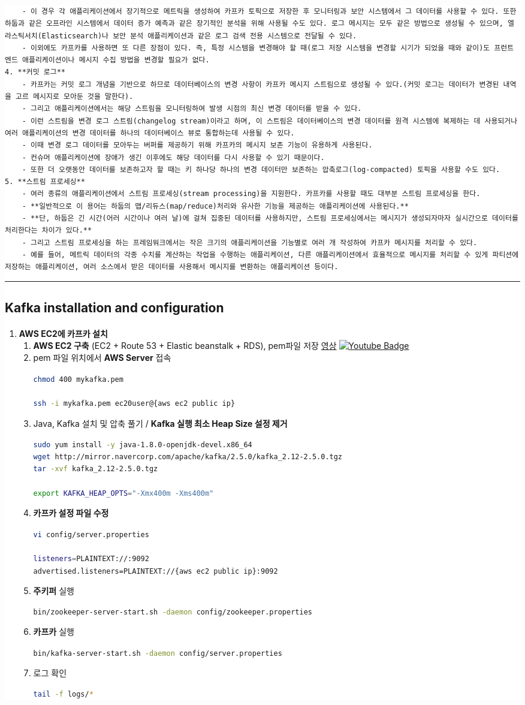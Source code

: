         - 이 경우 각 애플리케이션에서 장기적으로 메트릭을 생성하여 카프카 토픽으로 저장한 후 모니터링과 보안 시스템에서 그 데이터를 사용할 수 있다. 또한 하둡과 같은 오프라인 시스템에서 데이터 증가 예측과 같은 장기적인 분석을 위해 사용될 수도 있다. 로그 메시지는 모두 같은 방법으로 생성될 수 있으며, 엘라스틱서치(Elasticsearch)나 보안 분석 애플리케이션과 같은 로그 검색 전용 시스템으로 전달될 수 있다.
        - 이외에도 카프카를 사용하면 또 다른 장점이 있다. 즉, 특정 시스템을 변경해야 할 때(로그 저장 시스템을 변경할 시기가 되었을 때와 같이)도 프런트엔드 애플리케이션이나 메시지 수집 방법을 변경할 필요가 없다.
    4. **커밋 로그**
        - 카프카는 커밋 로그 개념을 기반으로 하므로 데이터베이스의 변경 사항이 카프카 메시지 스트림으로 생성될 수 있다.(커밋 로그는 데이터가 변경된 내역을 고르 메시지로 모아둔 것을 말한다).
        - 그리고 애플리케이션에서는 해당 스트림을 모니터링하여 발생 시점의 최신 변경 데이터를 받을 수 있다.
        - 이런 스트림을 변경 로그 스트림(changelog stream)이라고 하며, 이 스트림은 데이터베이스의 변경 데이터를 원격 시스템에 복제하는 데 사용되거나 여러 애플리케이션의 변경 데이터를 하나의 데이터베이스 뷰로 통합하는데 사용될 수 있다.
        - 이때 변경 로그 데이터를 모아두는 버퍼를 제공하기 위해 카프카의 메시지 보존 기능이 유용하게 사용된다.
        - 컨슈머 애플리케이션에 장애가 생긴 이후에도 해당 데이터를 다시 사용할 수 있기 때문이다.
        - 또한 더 오랫동안 데이터를 보존하고자 할 때는 키 하나당 하나의 변경 데이터만 보존하는 압축로그(log-compacted) 토픽을 사용할 수도 있다.
    5. **스트림 프로세싱**
        - 여러 종류의 애플리케이션에서 스트림 프로세싱(stream processing)을 지원한다. 카프카를 사용할 때도 대부분 스트림 프로세싱을 한다.
        - **일반적으로 이 용어는 하둡의 맵/리듀스(map/reduce)처리와 유사한 기능을 제공하는 애플리케이션에 사용된다.**
        - **단, 하둡은 긴 시간(어러 시간이나 여러 날)에 걸쳐 집중된 데이터를 사용하지만, 스트림 프로세싱에서는 메시지가 생성되자마자 실시간으로 데이터를 처리한다는 차이가 있다.**
        - 그리고 스트림 프로세싱을 하는 프레임워크에서는 작은 크기의 애플리케이션을 기능별로 여러 개 작성하여 카프카 메시지를 처리할 수 있다.
        - 예를 들어, 메트릭 데이터의 각종 수치를 계산하는 작업을 수행하는 애플리케이션, 다른 애플리케이션에서 효율적으로 메시지를 처리할 수 있게 파티션에 저장하는 애플리케이션, 여러 소스에서 받은 데이터를 사용해서 메시지를 변환하는 애플리케이션 등이다.

----------------------------------------------------

## Kafka installation and configuration
1. **AWS EC2에 카프카 설치**
    1. **AWS EC2 구축** (EC2 + Route 53 + Elastic beanstalk + RDS), pem파일 저장 [영상](https://www.youtube.com/playlist?list=PLSU3uVI3_Xyvpw2fIiUrKs8skZMwyr3LI) [![Youtube Badge](https://img.shields.io/badge/Youtube-ff0000?style=flat-square&logo=youtube&link=https://www.youtube.com/playlist?list=PLSU3uVI3_Xyvpw2fIiUrKs8skZMwyr3LI)](https://www.youtube.com/playlist?list=PLSU3uVI3_Xyvpw2fIiUrKs8skZMwyr3LI)
    2. pem 파일 위치에서 **AWS Server** 접속
        ```bash
        chmod 400 mykafka.pem
        
        ssh -i mykafka.pem ec20user@{aws ec2 public ip}
        ```
    3. Java, Kafka 설치 및 압축 풀기 / **Kafka 실행 최소 Heap Size 설정 제거**
        ```bash
        sudo yum install -y java-1.8.0-openjdk-devel.x86_64
        wget http://mirror.navercorp.com/apache/kafka/2.5.0/kafka_2.12-2.5.0.tgz
        tar -xvf kafka_2.12-2.5.0.tgz
        
        export KAFKA_HEAP_OPTS="-Xmx400m -Xms400m"
        ```
    4. **카프카 설정 파일 수정**
        ```bash
        vi config/server.properties
        
        listeners=PLAINTEXT://:9092
        advertised.listeners=PLAINTEXT://{aws ec2 public ip}:9092
        ```
    5. **주키퍼** 실행
        ```bash
        bin/zookeeper-server-start.sh -daemon config/zookeeper.properties
        ```
    6. **카프카** 실행
        ```bash
        bin/kafka-server-start.sh -daemon config/server.properties
        ```
    7. 로그 확인
        ```bash
        tail -f logs/*
        ```